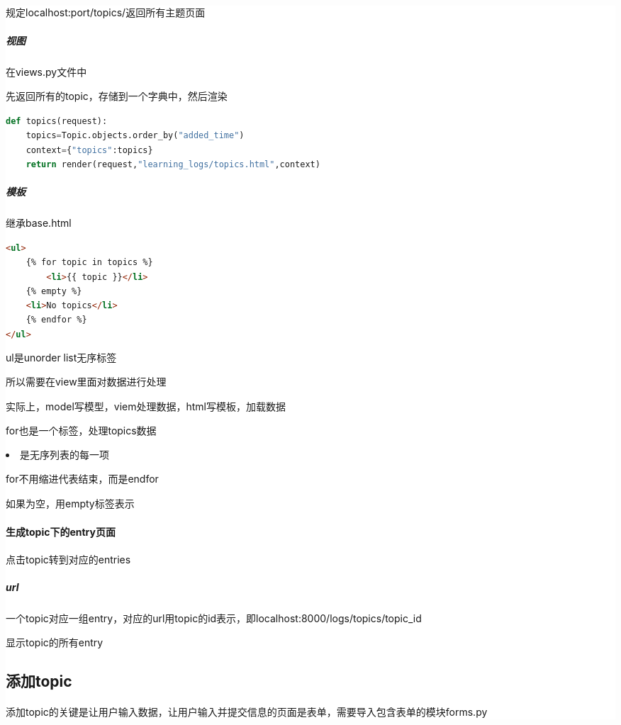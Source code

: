 规定localhost:port/topics/返回所有主题页面

##### 视图

在views.py文件中

先返回所有的topic，存储到一个字典中，然后渲染

```python
def topics(request):
    topics=Topic.objects.order_by("added_time")
    context={"topics":topics}
    return render(request,"learning_logs/topics.html",context)
```

##### 模板

继承base.html

```html
<ul>
    {% for topic in topics %}
        <li>{{ topic }}</li>
    {% empty %}
    <li>No topics</li>
    {% endfor %}
</ul>
```

ul是unorder list无序标签

所以需要在view里面对数据进行处理

实际上，model写模型，viem处理数据，html写模板，加载数据

for也是一个标签，处理topics数据

<li> 是无序列表的每一项

for不用缩进代表结束，而是endfor

如果为空，用empty标签表示





#### 生成topic下的entry页面

点击topic转到对应的entries

##### url

一个topic对应一组entry，对应的url用topic的id表示，即localhost:8000/logs/topics/topic_id

显示topic的所有entry

## 添加topic

添加topic的关键是让用户输入数据，让用户输入并提交信息的页面是表单，需要导入包含表单的模块forms.py
